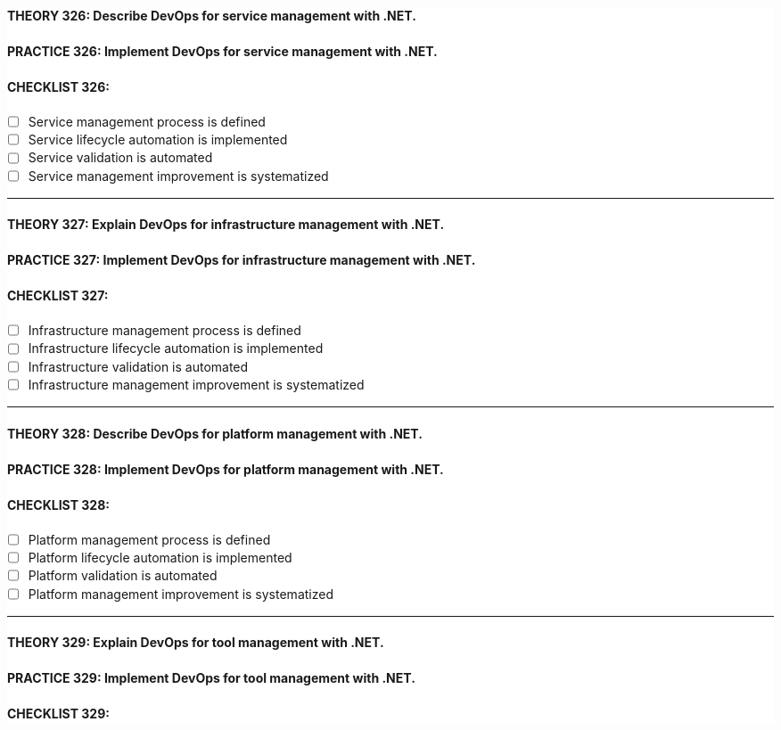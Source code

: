 
#### THEORY 326: Describe DevOps for service management with .NET.

#### PRACTICE 326: Implement DevOps for service management with .NET.

#### CHECKLIST 326:

- [ ] Service management process is defined
- [ ] Service lifecycle automation is implemented
- [ ] Service validation is automated
- [ ] Service management improvement is systematized

---

#### THEORY 327: Explain DevOps for infrastructure management with .NET.

#### PRACTICE 327: Implement DevOps for infrastructure management with .NET.

#### CHECKLIST 327:

- [ ] Infrastructure management process is defined
- [ ] Infrastructure lifecycle automation is implemented
- [ ] Infrastructure validation is automated
- [ ] Infrastructure management improvement is systematized

---

#### THEORY 328: Describe DevOps for platform management with .NET.

#### PRACTICE 328: Implement DevOps for platform management with .NET.

#### CHECKLIST 328:

- [ ] Platform management process is defined
- [ ] Platform lifecycle automation is implemented
- [ ] Platform validation is automated
- [ ] Platform management improvement is systematized

---

#### THEORY 329: Explain DevOps for tool management with .NET.

#### PRACTICE 329: Implement DevOps for tool management with .NET.

#### CHECKLIST 329:
